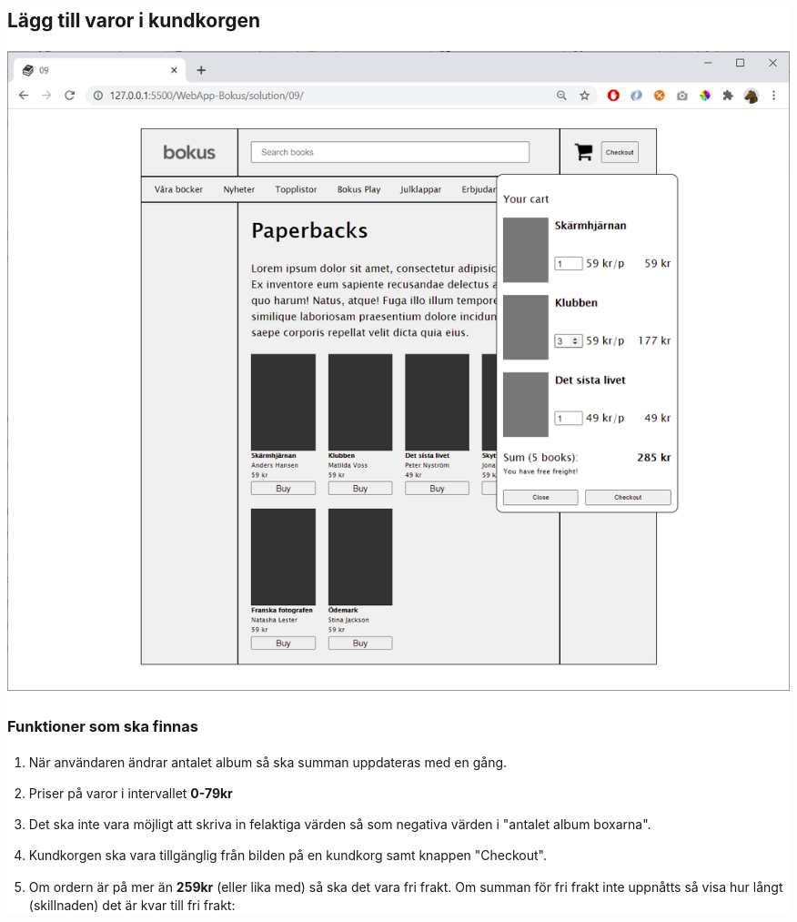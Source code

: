 ## Lägg till varor i kundkorgen

![](img/1.png)

### Funktioner som ska finnas

1. När användaren ändrar antalet album så ska summan uppdateras med en gång.

2. Priser på varor i intervallet **0-79kr**

3. Det ska inte vara möjligt att skriva in felaktiga värden så som negativa värden i "antalet album boxarna".

4. Kundkorgen ska vara tillgänglig från bilden på en kundkorg samt knappen "Checkout".

5. Om ordern är på mer än **259kr** (eller lika med) så ska det vara fri frakt. Om summan för fri frakt inte uppnåtts så
   visa hur långt (skillnaden) det är kvar till fri frakt:
